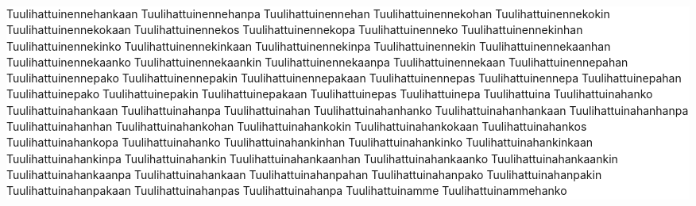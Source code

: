 Tuulihattuinennehankaan
Tuulihattuinennehanpa
Tuulihattuinennehan
Tuulihattuinennekohan
Tuulihattuinennekokin
Tuulihattuinennekokaan
Tuulihattuinennekos
Tuulihattuinennekopa
Tuulihattuinenneko
Tuulihattuinennekinhan
Tuulihattuinennekinko
Tuulihattuinennekinkaan
Tuulihattuinennekinpa
Tuulihattuinennekin
Tuulihattuinennekaanhan
Tuulihattuinennekaanko
Tuulihattuinennekaankin
Tuulihattuinennekaanpa
Tuulihattuinennekaan
Tuulihattuinennepahan
Tuulihattuinennepako
Tuulihattuinennepakin
Tuulihattuinennepakaan
Tuulihattuinennepas
Tuulihattuinennepa
Tuulihattuinepahan
Tuulihattuinepako
Tuulihattuinepakin
Tuulihattuinepakaan
Tuulihattuinepas
Tuulihattuinepa
Tuulihattuina
Tuulihattuinahanko
Tuulihattuinahankaan
Tuulihattuinahanpa
Tuulihattuinahan
Tuulihattuinahanhanko
Tuulihattuinahanhankaan
Tuulihattuinahanhanpa
Tuulihattuinahanhan
Tuulihattuinahankohan
Tuulihattuinahankokin
Tuulihattuinahankokaan
Tuulihattuinahankos
Tuulihattuinahankopa
Tuulihattuinahanko
Tuulihattuinahankinhan
Tuulihattuinahankinko
Tuulihattuinahankinkaan
Tuulihattuinahankinpa
Tuulihattuinahankin
Tuulihattuinahankaanhan
Tuulihattuinahankaanko
Tuulihattuinahankaankin
Tuulihattuinahankaanpa
Tuulihattuinahankaan
Tuulihattuinahanpahan
Tuulihattuinahanpako
Tuulihattuinahanpakin
Tuulihattuinahanpakaan
Tuulihattuinahanpas
Tuulihattuinahanpa
Tuulihattuinamme
Tuulihattuinammehanko
